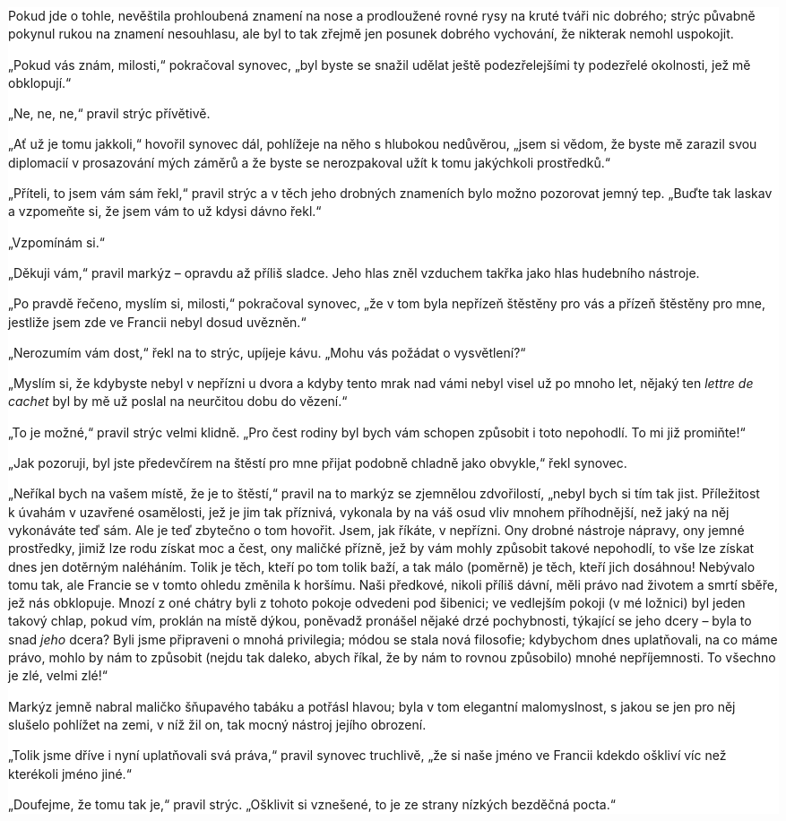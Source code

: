 Pokud jde o tohle, nevěštila prohloubená znamení na nose a prodloužené rovné rysy na kruté tváři nic dobrého; strýc půvabně pokynul rukou na znamení nesouhlasu, ale byl to tak zřejmě jen posunek dobrého vychování, že nikterak nemohl uspokojit.

„Pokud vás znám, milosti,“ pokračoval synovec, „byl byste se snažil udělat ještě podezřelejšími ty podezřelé okolnosti, jež mě obklopují.“

„Ne, ne, ne,“ pravil strýc přívětivě.

„Ať už je tomu jakkoli,“ hovořil synovec dál, pohlížeje na něho s hlubokou nedůvěrou, „jsem si vědom, že byste mě zarazil svou diplomacií v prosazování mých záměrů a že byste se nerozpakoval užít k tomu jakýchkoli prostředků.“

„Příteli, to jsem vám sám řekl,“ pravil strýc a v těch jeho drobných znameních bylo možno pozorovat jemný tep. „Buďte tak laskav a vzpomeňte si, že jsem vám to už kdysi dávno řekl.“

„Vzpomínám si.“

„Děkuji vám,“ pravil markýz – opravdu až příliš sladce. Jeho hlas zněl vzduchem takřka jako hlas hudebního nástroje.

„Po pravdě řečeno, myslím si, milosti,“ pokračoval synovec, „že v tom byla nepřízeň štěstěny pro vás a přízeň štěstěny pro mne, jestliže jsem zde ve Francii nebyl dosud uvězněn.“

„Nerozumím vám dost,“ řekl na to strýc, upíjeje kávu. „Mohu vás požádat o vysvětlení?“

„Myslím si, že kdybyste nebyl v nepřízni u dvora a kdyby tento mrak nad vámi nebyl visel už po mnoho let, nějaký ten _lettre de cachet_ byl by mě už poslal na neurčitou dobu do vězení.“

„To je možné,“ pravil strýc velmi klidně. „Pro čest rodiny byl bych vám schopen způsobit i toto nepohodlí. To mi již promiňte!“

„Jak pozoruji, byl jste předevčírem na štěstí pro mne přijat podobně chladně jako obvykle,“ řekl synovec.

„Neříkal bych na vašem místě, že je to štěstí,“ pravil na to markýz se zjemnělou zdvořilostí, „nebyl bych si tím tak jist. Příležitost k úvahám v uzavřené osamělosti, jež je jim tak příznivá, vykonala by na váš osud vliv mnohem příhodnější, než jaký na něj vykonáváte teď sám. Ale je teď zbytečno o tom hovořit. Jsem, jak říkáte, v nepřízni. Ony drobné nástroje nápravy, ony jemné prostředky, jimiž lze rodu získat moc a čest, ony maličké přízně, jež by vám mohly způsobit takové nepohodlí, to vše lze získat dnes jen dotěrným naléháním. Tolik je těch, kteří po tom tolik baží, a tak málo (poměrně) je těch, kteří jich dosáhnou! Nebývalo tomu tak, ale Francie se v tomto ohledu změnila k horšímu. Naši předkové, nikoli příliš dávní, měli právo nad životem a smrtí sběře, jež nás obklopuje. Mnozí z oné chátry byli z tohoto pokoje odvedeni pod šibenici; ve vedlejším pokoji (v mé ložnici) byl jeden takový chlap, pokud vím, proklán na místě dýkou, poněvadž pronášel nějaké drzé pochybnosti, týkající se jeho dcery – byla to snad _jeho_ dcera? Byli jsme připraveni o mnohá privilegia; módou se stala nová filosofie; kdybychom dnes uplatňovali, na co máme právo, mohlo by nám to způsobit (nejdu tak daleko, abych říkal, že by nám to rovnou způsobilo) mnohé nepříjemnosti. To všechno je zlé, velmi zlé!“

Markýz jemně nabral maličko šňupavého tabáku a potřásl hlavou; byla v tom elegantní malomyslnost, s jakou se jen pro něj slušelo pohlížet na zemi, v níž žil on, tak mocný nástroj jejího obrození.

„Tolik jsme dříve i nyní uplatňovali svá práva,“ pravil synovec truchlivě, „že si naše jméno ve Francii kdekdo oškliví víc než kterékoli jméno jiné.“

„Doufejme, že tomu tak je,“ pravil strýc. „Ošklivit si vznešené, to je ze strany nízkých bezděčná pocta.“
